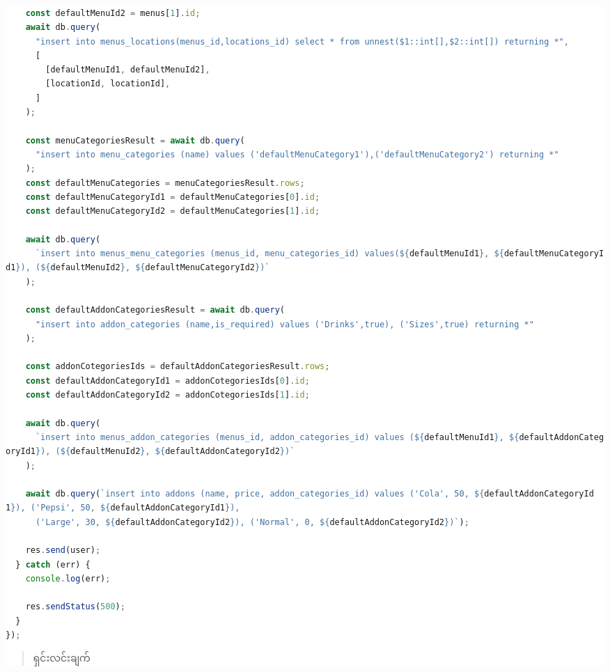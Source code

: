 ```js
    const defaultMenuId2 = menus[1].id;
    await db.query(
      "insert into menus_locations(menus_id,locations_id) select * from unnest($1::int[],$2::int[]) returning *",
      [
        [defaultMenuId1, defaultMenuId2],
        [locationId, locationId],
      ]
    );

    const menuCategoriesResult = await db.query(
      "insert into menu_categories (name) values ('defaultMenuCategory1'),('defaultMenuCategory2') returning *"
    );
    const defaultMenuCategories = menuCategoriesResult.rows;
    const defaultMenuCategoryId1 = defaultMenuCategories[0].id;
    const defaultMenuCategoryId2 = defaultMenuCategories[1].id;

    await db.query(
      `insert into menus_menu_categories (menus_id, menu_categories_id) values(${defaultMenuId1}, ${defaultMenuCategoryId1}), (${defaultMenuId2}, ${defaultMenuCategoryId2})`
    );

    const defaultAddonCategoriesResult = await db.query(
      "insert into addon_categories (name,is_required) values ('Drinks',true), ('Sizes',true) returning *"
    );

    const addonCotegoriesIds = defaultAddonCategoriesResult.rows;
    const defaultAddonCategoryId1 = addonCotegoriesIds[0].id;
    const defaultAddonCategoryId2 = addonCotegoriesIds[1].id;

    await db.query(
      `insert into menus_addon_categories (menus_id, addon_categories_id) values (${defaultMenuId1}, ${defaultAddonCategoryId1}), (${defaultMenuId2}, ${defaultAddonCategoryId2})`
    );

    await db.query(`insert into addons (name, price, addon_categories_id) values ('Cola', 50, ${defaultAddonCategoryId1}), ('Pepsi', 50, ${defaultAddonCategoryId1}), 
      ('Large', 30, ${defaultAddonCategoryId2}), ('Normal', 0, ${defaultAddonCategoryId2})`);

    res.send(user);
  } catch (err) {
    console.log(err);

    res.sendStatus(500);
  }
});


```
> ရှင်းလင်းချက်
